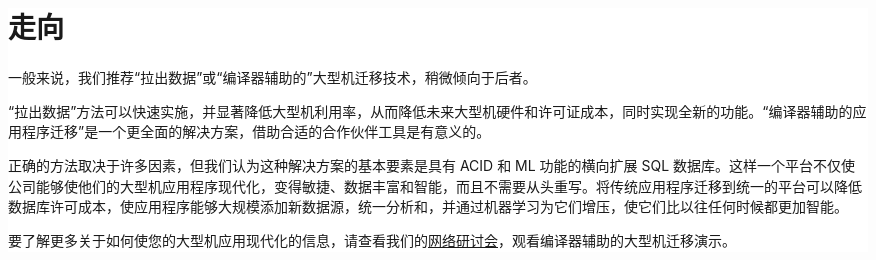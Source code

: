 # 走向

一般来说，我们推荐“拉出数据”或“编译器辅助的”大型机迁移技术，稍微倾向于后者。

“拉出数据”方法可以快速实施，并显著降低大型机利用率，从而降低未来大型机硬件和许可证成本，同时实现全新的功能。“编译器辅助的应用程序迁移”是一个更全面的解决方案，借助合适的合作伙伴工具是有意义的。

正确的方法取决于许多因素，但我们认为这种解决方案的基本要素是具有 ACID 和 ML 功能的横向扩展 SQL 数据库。这样一个平台不仅使公司能够使他们的大型机应用程序现代化，变得敏捷、数据丰富和智能，而且不需要从头重写。将传统应用程序迁移到统一的平台可以降低数据库许可成本，使应用程序能够大规模添加新数据源，统一分析和，并通过机器学习为它们增压，使它们比以往任何时候都更加智能。

要了解更多关于如何使您的大型机应用现代化的信息，请查看我们的[网络研讨会](https://info.splicemachine.com/heirloom-mainframe-webinar-recording)，观看编译器辅助的大型机迁移演示。